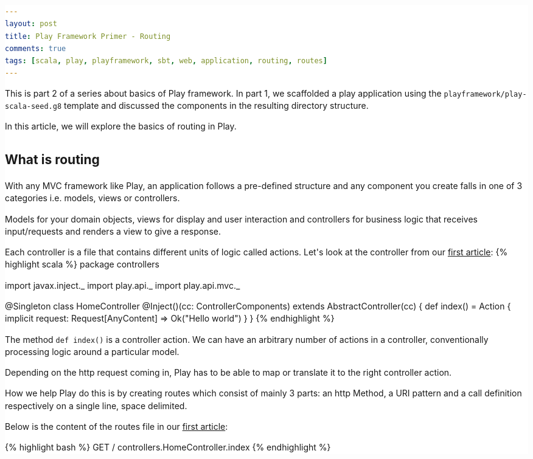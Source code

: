 ```yaml
---
layout: post
title: Play Framework Primer - Routing
comments: true
tags: [scala, play, playframework, sbt, web, application, routing, routes]
--- 
```

 
This is part 2 of a series about basics of Play framework. In part 1, we scaffolded a play application using the `playframework/play-scala-seed.g8` template and discussed the components in the resulting directory structure.

In this article, we will explore the basics of routing in Play. 


## What is routing

With any MVC framework like Play, an application follows a pre-defined structure and any component you create falls in one of 3 categories i.e. models, views or controllers.

Models for your domain objects, views for display and user interaction and controllers for business logic that receives input/requests and renders a view to give a response. 

Each controller is a file that contains different units of logic called actions. Let's look at the controller from our [first article](/2019/04/23/play-scala-rest-from-scratch):
{% highlight scala %}
package controllers

import javax.inject._
import play.api._
import play.api.mvc._

@Singleton
class HomeController @Inject()(cc: ControllerComponents) extends AbstractController(cc) {
  def index() = Action { implicit request: Request[AnyContent] =>
    Ok("Hello world")
  }
}
{% endhighlight %}

The method `def index()` is a controller action. We can have an arbitrary number of actions in a controller, conventionally processing logic around a particular model.

Depending on the http request coming in, Play has to be able to map or translate it to the right controller action. 

How we help Play do this is by creating routes which consist of mainly 3 parts: an http Method, a URI pattern and a call definition respectively on a single line, space delimited.

Below is the content of the routes file in our [first article](/2019/04/23/play-scala-rest-from-scratch):

{% highlight bash %}
GET     /                                   controllers.HomeController.index
{% endhighlight %}
